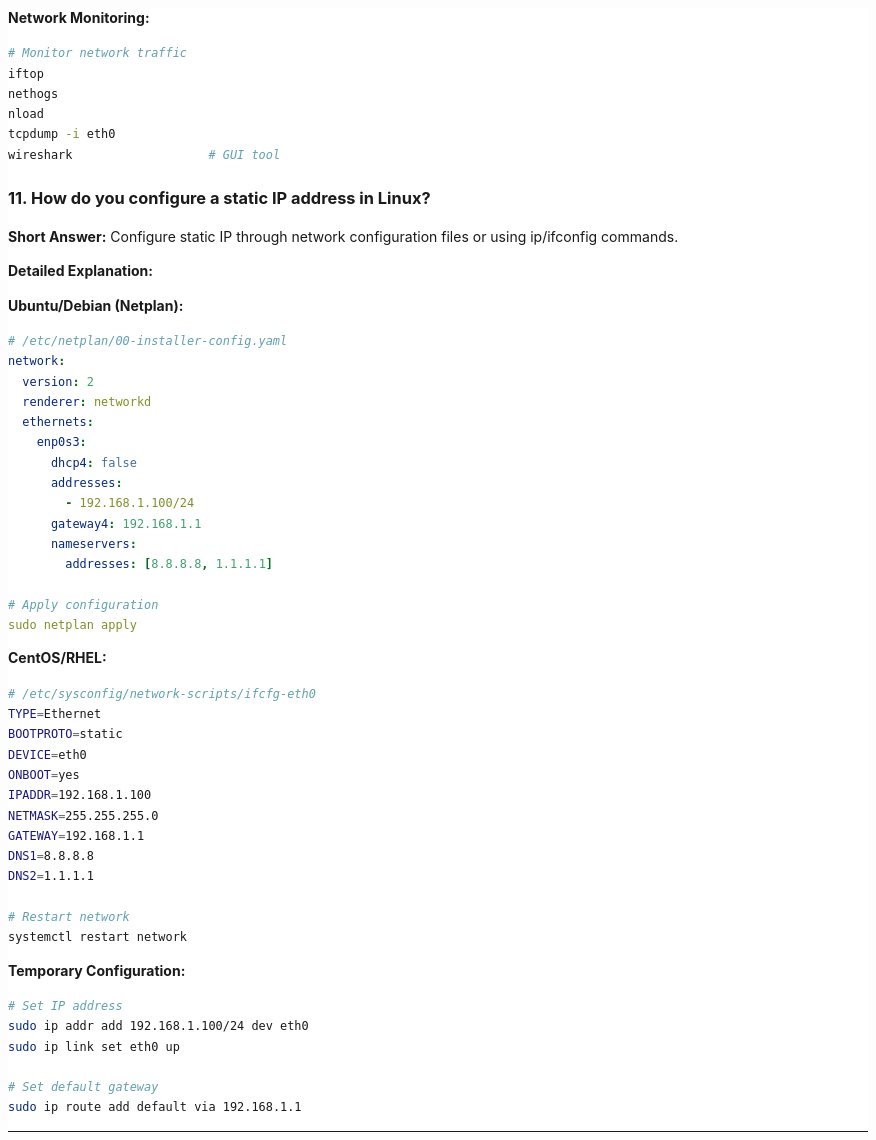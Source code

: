 **Network Monitoring:**
```bash
# Monitor network traffic
iftop
nethogs
nload
tcpdump -i eth0
wireshark                   # GUI tool
```

### 11. How do you configure a static IP address in Linux?

**Short Answer:** Configure static IP through network configuration files or using ip/ifconfig commands.

**Detailed Explanation:**

**Ubuntu/Debian (Netplan):**
```yaml
# /etc/netplan/00-installer-config.yaml
network:
  version: 2
  renderer: networkd
  ethernets:
    enp0s3:
      dhcp4: false
      addresses:
        - 192.168.1.100/24
      gateway4: 192.168.1.1
      nameservers:
        addresses: [8.8.8.8, 1.1.1.1]

# Apply configuration
sudo netplan apply
```

**CentOS/RHEL:**
```bash
# /etc/sysconfig/network-scripts/ifcfg-eth0
TYPE=Ethernet
BOOTPROTO=static
DEVICE=eth0
ONBOOT=yes
IPADDR=192.168.1.100
NETMASK=255.255.255.0
GATEWAY=192.168.1.1
DNS1=8.8.8.8
DNS2=1.1.1.1

# Restart network
systemctl restart network
```

**Temporary Configuration:**
```bash
# Set IP address
sudo ip addr add 192.168.1.100/24 dev eth0
sudo ip link set eth0 up

# Set default gateway
sudo ip route add default via 192.168.1.1
```

---